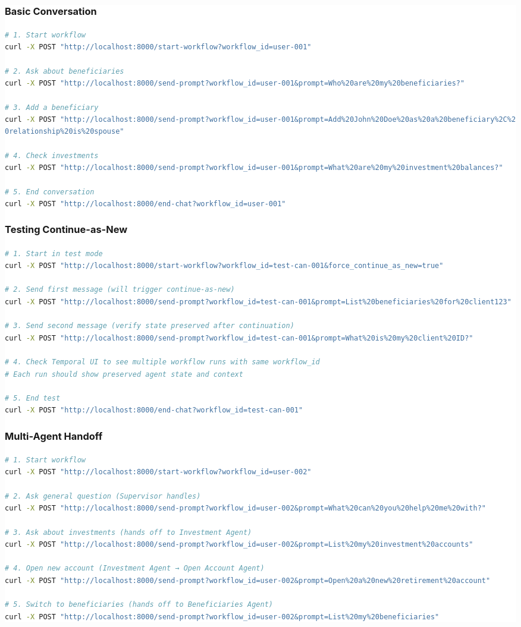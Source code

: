 ### Basic Conversation

```bash
# 1. Start workflow
curl -X POST "http://localhost:8000/start-workflow?workflow_id=user-001"

# 2. Ask about beneficiaries
curl -X POST "http://localhost:8000/send-prompt?workflow_id=user-001&prompt=Who%20are%20my%20beneficiaries?"

# 3. Add a beneficiary
curl -X POST "http://localhost:8000/send-prompt?workflow_id=user-001&prompt=Add%20John%20Doe%20as%20a%20beneficiary%2C%20relationship%20is%20spouse"

# 4. Check investments
curl -X POST "http://localhost:8000/send-prompt?workflow_id=user-001&prompt=What%20are%20my%20investment%20balances?"

# 5. End conversation
curl -X POST "http://localhost:8000/end-chat?workflow_id=user-001"
```

### Testing Continue-as-New

```bash
# 1. Start in test mode
curl -X POST "http://localhost:8000/start-workflow?workflow_id=test-can-001&force_continue_as_new=true"

# 2. Send first message (will trigger continue-as-new)
curl -X POST "http://localhost:8000/send-prompt?workflow_id=test-can-001&prompt=List%20beneficiaries%20for%20client123"

# 3. Send second message (verify state preserved after continuation)
curl -X POST "http://localhost:8000/send-prompt?workflow_id=test-can-001&prompt=What%20is%20my%20client%20ID?"

# 4. Check Temporal UI to see multiple workflow runs with same workflow_id
# Each run should show preserved agent state and context

# 5. End test
curl -X POST "http://localhost:8000/end-chat?workflow_id=test-can-001"
```

### Multi-Agent Handoff

```bash
# 1. Start workflow
curl -X POST "http://localhost:8000/start-workflow?workflow_id=user-002"

# 2. Ask general question (Supervisor handles)
curl -X POST "http://localhost:8000/send-prompt?workflow_id=user-002&prompt=What%20can%20you%20help%20me%20with?"

# 3. Ask about investments (hands off to Investment Agent)
curl -X POST "http://localhost:8000/send-prompt?workflow_id=user-002&prompt=List%20my%20investment%20accounts"

# 4. Open new account (Investment Agent → Open Account Agent)
curl -X POST "http://localhost:8000/send-prompt?workflow_id=user-002&prompt=Open%20a%20new%20retirement%20account"

# 5. Switch to beneficiaries (hands off to Beneficiaries Agent)
curl -X POST "http://localhost:8000/send-prompt?workflow_id=user-002&prompt=List%20my%20beneficiaries"
```